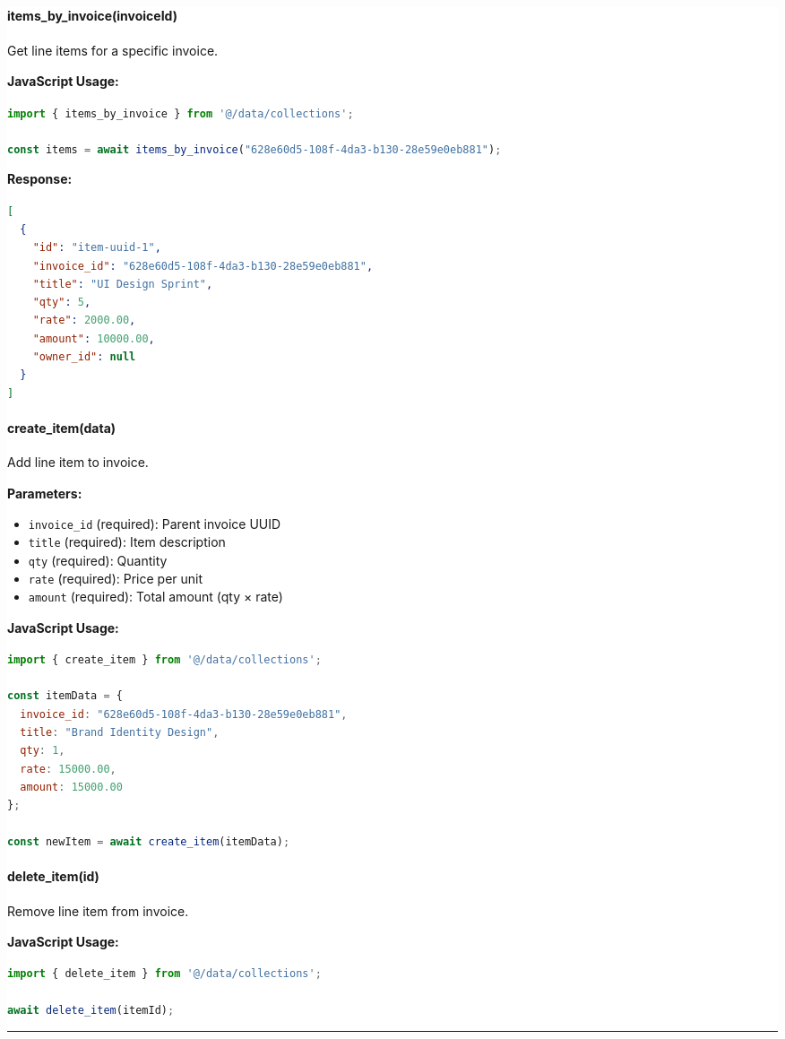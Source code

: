 #### items_by_invoice(invoiceId)
Get line items for a specific invoice.

**JavaScript Usage:**
```javascript
import { items_by_invoice } from '@/data/collections';

const items = await items_by_invoice("628e60d5-108f-4da3-b130-28e59e0eb881");
```

**Response:**
```json
[
  {
    "id": "item-uuid-1",
    "invoice_id": "628e60d5-108f-4da3-b130-28e59e0eb881",
    "title": "UI Design Sprint",
    "qty": 5,
    "rate": 2000.00,
    "amount": 10000.00,
    "owner_id": null
  }
]
```

#### create_item(data)
Add line item to invoice.

**Parameters:**
- `invoice_id` (required): Parent invoice UUID
- `title` (required): Item description
- `qty` (required): Quantity
- `rate` (required): Price per unit
- `amount` (required): Total amount (qty × rate)

**JavaScript Usage:**
```javascript
import { create_item } from '@/data/collections';

const itemData = {
  invoice_id: "628e60d5-108f-4da3-b130-28e59e0eb881",
  title: "Brand Identity Design",
  qty: 1,
  rate: 15000.00,
  amount: 15000.00
};

const newItem = await create_item(itemData);
```

#### delete_item(id)
Remove line item from invoice.

**JavaScript Usage:**
```javascript
import { delete_item } from '@/data/collections';

await delete_item(itemId);
```

---